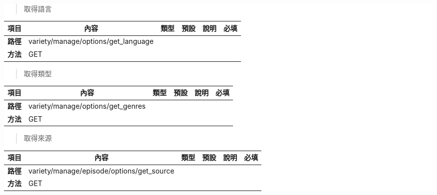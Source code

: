 > 取得語言

| 項目         | 內容                         | 類型         | 預設         | 說明                  | 必填  |
|-------------|-----------------------------|--------------|--------------|---------------------|-------|
| <b>路徑</b>  |variety/manage/options/get_language       |              |              |                     |      |
| <b>方法</b>  | GET                        |              |              |                     |      |

> 取得類型

| 項目         | 內容                         | 類型         | 預設         | 說明                  | 必填  |
|-------------|-----------------------------|--------------|--------------|---------------------|-------|
| <b>路徑</b>  |variety/manage/options/get_genres       |              |              |                     |      |
| <b>方法</b>  | GET                        |              |              |                     |      |

> 取得來源

| 項目         | 內容                         | 類型         | 預設         | 說明                  | 必填  |
|-------------|-----------------------------|--------------|--------------|---------------------|-------|
| <b>路徑</b>  |variety/manage/episode/options/get_source       |              |              |                     |      |
| <b>方法</b>  | GET                        |              |              |                     |      |

